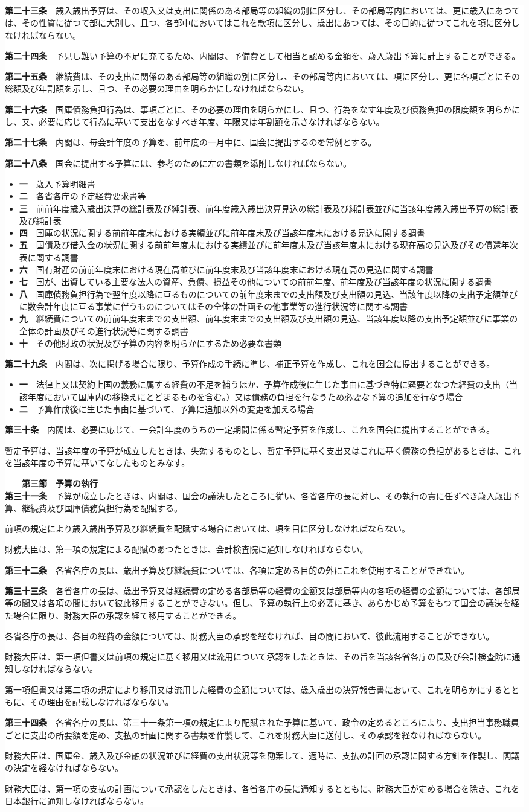 **第二十三条**　歳入歳出予算は、その収入又は支出に関係のある部局等の組織の別に区分し、その部局等内においては、更に歳入にあつては、その性質に従つて部に大別し、且つ、各部中においてはこれを款項に区分し、歳出にあつては、その目的に従つてこれを項に区分しなければならない。  
  
**第二十四条**　予見し難い予算の不足に充てるため、内閣は、予備費として相当と認める金額を、歳入歳出予算に計上することができる。  
  
**第二十五条**　継続費は、その支出に関係のある部局等の組織の別に区分し、その部局等内においては、項に区分し、更に各項ごとにその総額及び年割額を示し、且つ、その必要の理由を明らかにしなければならない。  
  
**第二十六条**　国庫債務負担行為は、事項ごとに、その必要の理由を明らかにし、且つ、行為をなす年度及び債務負担の限度額を明らかにし、又、必要に応じて行為に基いて支出をなすべき年度、年限又は年割額を示さなければならない。  
  
**第二十七条**　内閣は、毎会計年度の予算を、前年度の一月中に、国会に提出するのを常例とする。  
  
**第二十八条**　国会に提出する予算には、参考のために左の書類を添附しなければならない。  
* **一**　歳入予算明細書  
* **二**　各省各庁の予定経費要求書等  
* **三**　前前年度歳入歳出決算の総計表及び純計表、前年度歳入歳出決算見込の総計表及び純計表並びに当該年度歳入歳出予算の総計表及び純計表  
* **四**　国庫の状況に関する前前年度末における実績並びに前年度末及び当該年度末における見込に関する調書  
* **五**　国債及び借入金の状況に関する前前年度末における実績並びに前年度末及び当該年度末における現在高の見込及びその償還年次表に関する調書  
* **六**　国有財産の前前年度末における現在高並びに前年度末及び当該年度末における現在高の見込に関する調書  
* **七**　国が、出資している主要な法人の資産、負債、損益その他についての前前年度、前年度及び当該年度の状況に関する調書  
* **八**　国庫債務負担行為で翌年度以降に亘るものについての前年度末までの支出額及び支出額の見込、当該年度以降の支出予定額並びに数会計年度に亘る事業に伴うものについてはその全体の計画その他事業等の進行状況等に関する調書  
* **九**　継続費についての前前年度末までの支出額、前年度末までの支出額及び支出額の見込、当該年度以降の支出予定額並びに事業の全体の計画及びその進行状況等に関する調書  
* **十**　その他財政の状況及び予算の内容を明らかにするため必要な書類  
  
**第二十九条**　内閣は、次に掲げる場合に限り、予算作成の手続に準じ、補正予算を作成し、これを国会に提出することができる。  
* **一**　法律上又は契約上国の義務に属する経費の不足を補うほか、予算作成後に生じた事由に基づき特に緊要となつた経費の支出（当該年度において国庫内の移換えにとどまるものを含む。）又は債務の負担を行なうため必要な予算の追加を行なう場合  
* **二**　予算作成後に生じた事由に基づいて、予算に追加以外の変更を加える場合  
  
**第三十条**　内閣は、必要に応じて、一会計年度のうちの一定期間に係る暫定予算を作成し、これを国会に提出することができる。  
  
暫定予算は、当該年度の予算が成立したときは、失効するものとし、暫定予算に基く支出又はこれに基く債務の負担があるときは、これを当該年度の予算に基いてなしたものとみなす。  
  
&emsp;&emsp;**第三節　予算の執行**  
**第三十一条**　予算が成立したときは、内閣は、国会の議決したところに従い、各省各庁の長に対し、その執行の責に任ずべき歳入歳出予算、継続費及び国庫債務負担行為を配賦する。  
  
前項の規定により歳入歳出予算及び継続費を配賦する場合においては、項を目に区分しなければならない。  
  
財務大臣は、第一項の規定による配賦のあつたときは、会計検査院に通知しなければならない。  
  
**第三十二条**　各省各庁の長は、歳出予算及び継続費については、各項に定める目的の外にこれを使用することができない。  
  
**第三十三条**　各省各庁の長は、歳出予算又は継続費の定める各部局等の経費の金額又は部局等内の各項の経費の金額については、各部局等の間又は各項の間において彼此移用することができない。但し、予算の執行上の必要に基き、あらかじめ予算をもつて国会の議決を経た場合に限り、財務大臣の承認を経て移用することができる。  
  
各省各庁の長は、各目の経費の金額については、財務大臣の承認を経なければ、目の間において、彼此流用することができない。  
  
財務大臣は、第一項但書又は前項の規定に基く移用又は流用について承認をしたときは、その旨を当該各省各庁の長及び会計検査院に通知しなければならない。  
  
第一項但書又は第二項の規定により移用又は流用した経費の金額については、歳入歳出の決算報告書において、これを明らかにするとともに、その理由を記載しなければならない。  
  
**第三十四条**　各省各庁の長は、第三十一条第一項の規定により配賦された予算に基いて、政令の定めるところにより、支出担当事務職員ごとに支出の所要額を定め、支払の計画に関する書類を作製して、これを財務大臣に送付し、その承認を経なければならない。  
  
財務大臣は、国庫金、歳入及び金融の状況並びに経費の支出状況等を勘案して、適時に、支払の計画の承認に関する方針を作製し、閣議の決定を経なければならない。  
  
財務大臣は、第一項の支払の計画について承認をしたときは、各省各庁の長に通知するとともに、財務大臣が定める場合を除き、これを日本銀行に通知しなければならない。  
  